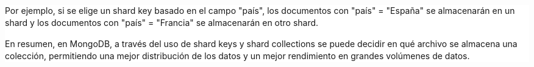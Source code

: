 Por ejemplo, si se elige un shard key basado en el campo "país", los documentos con "país" = "España" se almacenarán en un shard y los documentos con "país" = "Francia" se almacenarán en otro shard.

En resumen, en MongoDB, a través del uso de shard keys y shard collections se puede decidir en qué archivo se almacena una colección, permitiendo una mejor distribución de los datos y un mejor rendimiento en grandes volúmenes de datos.